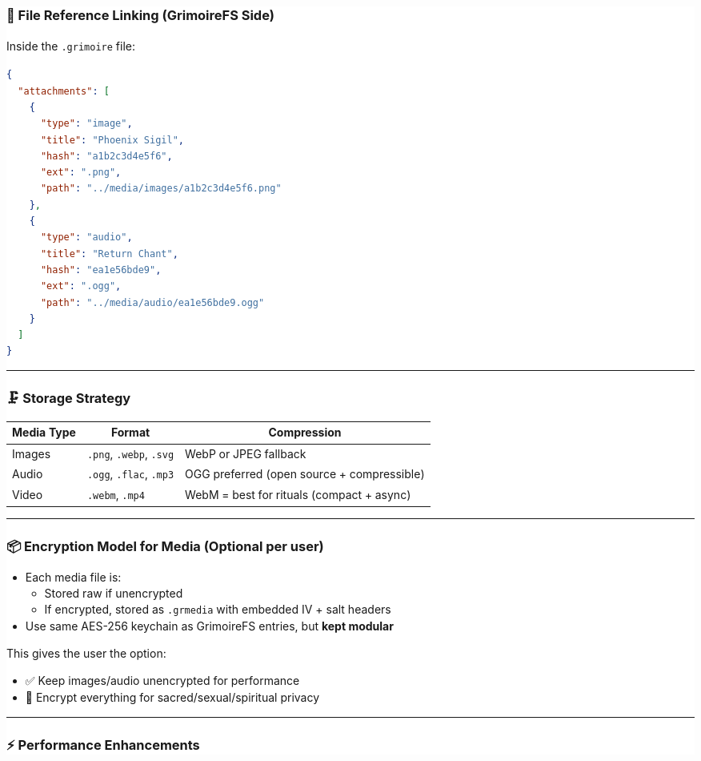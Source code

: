
### 🔐 File Reference Linking (GrimoireFS Side)

Inside the `.grimoire` file:
```json
{
  "attachments": [
    {
      "type": "image",
      "title": "Phoenix Sigil",
      "hash": "a1b2c3d4e5f6",
      "ext": ".png",
      "path": "../media/images/a1b2c3d4e5f6.png"
    },
    {
      "type": "audio",
      "title": "Return Chant",
      "hash": "ea1e56bde9",
      "ext": ".ogg",
      "path": "../media/audio/ea1e56bde9.ogg"
    }
  ]
}
```

---

### 🗜️ Storage Strategy

| Media Type | Format | Compression |
|------------|--------|-------------|
| Images | `.png`, `.webp`, `.svg` | WebP or JPEG fallback |
| Audio | `.ogg`, `.flac`, `.mp3` | OGG preferred (open source + compressible) |
| Video | `.webm`, `.mp4` | WebM = best for rituals (compact + async) |

---

### 📦 Encryption Model for Media (Optional per user)

- Each media file is:
  - Stored raw if unencrypted
  - If encrypted, stored as `.grmedia` with embedded IV + salt headers
- Use same AES-256 keychain as GrimoireFS entries, but **kept modular**

This gives the user the option:
- ✅ Keep images/audio unencrypted for performance
- 🔐 Encrypt everything for sacred/sexual/spiritual privacy

---

### ⚡ Performance Enhancements
